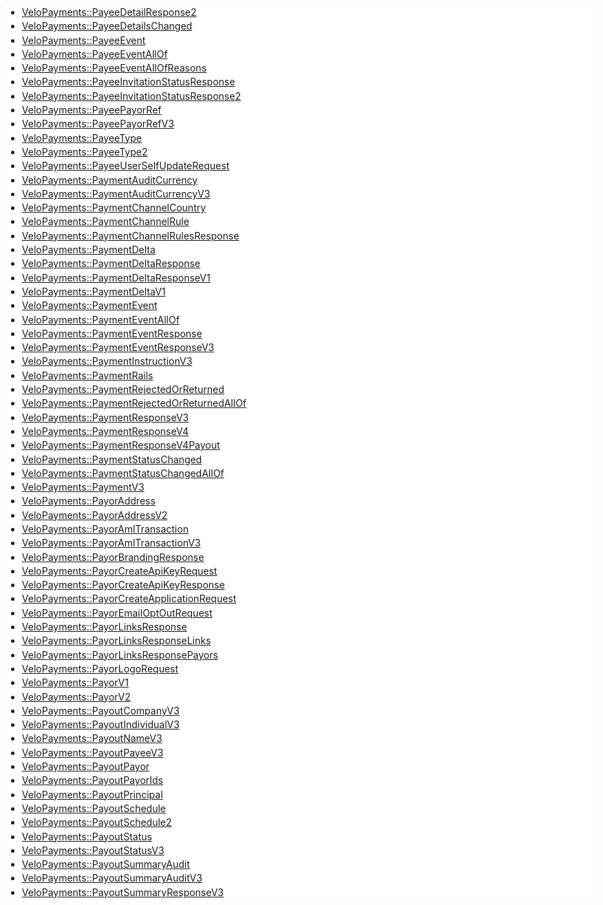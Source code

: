  - [VeloPayments::PayeeDetailResponse2](docs/PayeeDetailResponse2.md)
 - [VeloPayments::PayeeDetailsChanged](docs/PayeeDetailsChanged.md)
 - [VeloPayments::PayeeEvent](docs/PayeeEvent.md)
 - [VeloPayments::PayeeEventAllOf](docs/PayeeEventAllOf.md)
 - [VeloPayments::PayeeEventAllOfReasons](docs/PayeeEventAllOfReasons.md)
 - [VeloPayments::PayeeInvitationStatusResponse](docs/PayeeInvitationStatusResponse.md)
 - [VeloPayments::PayeeInvitationStatusResponse2](docs/PayeeInvitationStatusResponse2.md)
 - [VeloPayments::PayeePayorRef](docs/PayeePayorRef.md)
 - [VeloPayments::PayeePayorRefV3](docs/PayeePayorRefV3.md)
 - [VeloPayments::PayeeType](docs/PayeeType.md)
 - [VeloPayments::PayeeType2](docs/PayeeType2.md)
 - [VeloPayments::PayeeUserSelfUpdateRequest](docs/PayeeUserSelfUpdateRequest.md)
 - [VeloPayments::PaymentAuditCurrency](docs/PaymentAuditCurrency.md)
 - [VeloPayments::PaymentAuditCurrencyV3](docs/PaymentAuditCurrencyV3.md)
 - [VeloPayments::PaymentChannelCountry](docs/PaymentChannelCountry.md)
 - [VeloPayments::PaymentChannelRule](docs/PaymentChannelRule.md)
 - [VeloPayments::PaymentChannelRulesResponse](docs/PaymentChannelRulesResponse.md)
 - [VeloPayments::PaymentDelta](docs/PaymentDelta.md)
 - [VeloPayments::PaymentDeltaResponse](docs/PaymentDeltaResponse.md)
 - [VeloPayments::PaymentDeltaResponseV1](docs/PaymentDeltaResponseV1.md)
 - [VeloPayments::PaymentDeltaV1](docs/PaymentDeltaV1.md)
 - [VeloPayments::PaymentEvent](docs/PaymentEvent.md)
 - [VeloPayments::PaymentEventAllOf](docs/PaymentEventAllOf.md)
 - [VeloPayments::PaymentEventResponse](docs/PaymentEventResponse.md)
 - [VeloPayments::PaymentEventResponseV3](docs/PaymentEventResponseV3.md)
 - [VeloPayments::PaymentInstructionV3](docs/PaymentInstructionV3.md)
 - [VeloPayments::PaymentRails](docs/PaymentRails.md)
 - [VeloPayments::PaymentRejectedOrReturned](docs/PaymentRejectedOrReturned.md)
 - [VeloPayments::PaymentRejectedOrReturnedAllOf](docs/PaymentRejectedOrReturnedAllOf.md)
 - [VeloPayments::PaymentResponseV3](docs/PaymentResponseV3.md)
 - [VeloPayments::PaymentResponseV4](docs/PaymentResponseV4.md)
 - [VeloPayments::PaymentResponseV4Payout](docs/PaymentResponseV4Payout.md)
 - [VeloPayments::PaymentStatusChanged](docs/PaymentStatusChanged.md)
 - [VeloPayments::PaymentStatusChangedAllOf](docs/PaymentStatusChangedAllOf.md)
 - [VeloPayments::PaymentV3](docs/PaymentV3.md)
 - [VeloPayments::PayorAddress](docs/PayorAddress.md)
 - [VeloPayments::PayorAddressV2](docs/PayorAddressV2.md)
 - [VeloPayments::PayorAmlTransaction](docs/PayorAmlTransaction.md)
 - [VeloPayments::PayorAmlTransactionV3](docs/PayorAmlTransactionV3.md)
 - [VeloPayments::PayorBrandingResponse](docs/PayorBrandingResponse.md)
 - [VeloPayments::PayorCreateApiKeyRequest](docs/PayorCreateApiKeyRequest.md)
 - [VeloPayments::PayorCreateApiKeyResponse](docs/PayorCreateApiKeyResponse.md)
 - [VeloPayments::PayorCreateApplicationRequest](docs/PayorCreateApplicationRequest.md)
 - [VeloPayments::PayorEmailOptOutRequest](docs/PayorEmailOptOutRequest.md)
 - [VeloPayments::PayorLinksResponse](docs/PayorLinksResponse.md)
 - [VeloPayments::PayorLinksResponseLinks](docs/PayorLinksResponseLinks.md)
 - [VeloPayments::PayorLinksResponsePayors](docs/PayorLinksResponsePayors.md)
 - [VeloPayments::PayorLogoRequest](docs/PayorLogoRequest.md)
 - [VeloPayments::PayorV1](docs/PayorV1.md)
 - [VeloPayments::PayorV2](docs/PayorV2.md)
 - [VeloPayments::PayoutCompanyV3](docs/PayoutCompanyV3.md)
 - [VeloPayments::PayoutIndividualV3](docs/PayoutIndividualV3.md)
 - [VeloPayments::PayoutNameV3](docs/PayoutNameV3.md)
 - [VeloPayments::PayoutPayeeV3](docs/PayoutPayeeV3.md)
 - [VeloPayments::PayoutPayor](docs/PayoutPayor.md)
 - [VeloPayments::PayoutPayorIds](docs/PayoutPayorIds.md)
 - [VeloPayments::PayoutPrincipal](docs/PayoutPrincipal.md)
 - [VeloPayments::PayoutSchedule](docs/PayoutSchedule.md)
 - [VeloPayments::PayoutSchedule2](docs/PayoutSchedule2.md)
 - [VeloPayments::PayoutStatus](docs/PayoutStatus.md)
 - [VeloPayments::PayoutStatusV3](docs/PayoutStatusV3.md)
 - [VeloPayments::PayoutSummaryAudit](docs/PayoutSummaryAudit.md)
 - [VeloPayments::PayoutSummaryAuditV3](docs/PayoutSummaryAuditV3.md)
 - [VeloPayments::PayoutSummaryResponseV3](docs/PayoutSummaryResponseV3.md)